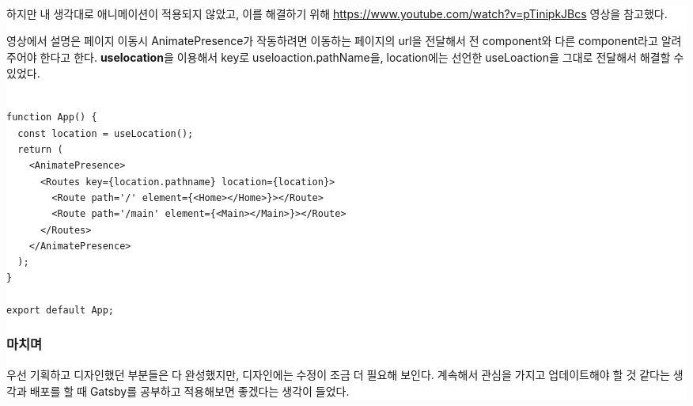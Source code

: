 ```react

```

 하지만 내 생각대로 애니메이션이 적용되지 않았고, 이를 해결하기 위해 https://www.youtube.com/watch?v=pTinipkJBcs 영상을 참고했다.

영상에서 설명은 페이지 이동시 AnimatePresence가 작동하려면 이동하는 페이지의 url을 전달해서 전 component와 다른 component라고 알려 주어야 한다고 한다. **uselocation**을 이용해서 key로 useloaction.pathName을, location에는 선언한 useLoaction을 그대로 전달해서 해결할 수 있었다.



```react

function App() {
  const location = useLocation();
  return (
    <AnimatePresence>
      <Routes key={location.pathname} location={location}>
        <Route path='/' element={<Home></Home>}></Route>
        <Route path='/main' element={<Main></Main>}></Route>
      </Routes>
    </AnimatePresence>
  );
}

export default App;

```





### 마치며



우선 기획하고 디자인했던 부분들은 다 완성했지만, 디자인에는 수정이 조금 더 필요해 보인다. 계속해서 관심을 가지고 업데이트해야 할 것 같다는 생각과 배포를 할 때 Gatsby를 공부하고 적용해보면 좋겠다는 생각이 들었다.
